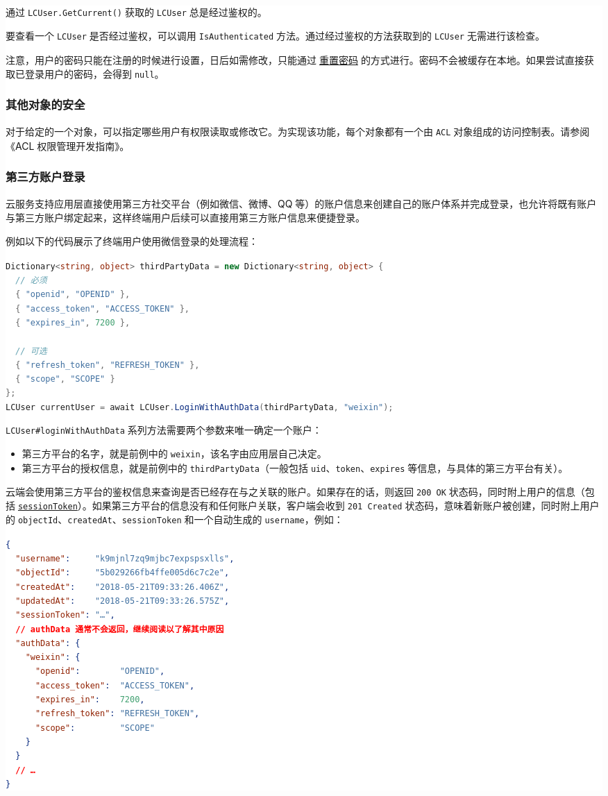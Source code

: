 通过 `LCUser.GetCurrent()` 获取的 `LCUser` 总是经过鉴权的。

要查看一个 `LCUser` 是否经过鉴权，可以调用 `IsAuthenticated` 方法。通过经过鉴权的方法获取到的 `LCUser` 无需进行该检查。

注意，用户的密码只能在注册的时候进行设置，日后如需修改，只能通过 [重置密码](#重置密码) 的方式进行。密码不会被缓存在本地。如果尝试直接获取已登录用户的密码，会得到 `null`。

### 其他对象的安全

对于给定的一个对象，可以指定哪些用户有权限读取或修改它。为实现该功能，每个对象都有一个由 `ACL` 对象组成的访问控制表。请参阅《ACL 权限管理开发指南》。

### 第三方账户登录

云服务支持应用层直接使用第三方社交平台（例如微信、微博、QQ 等）的账户信息来创建自己的账户体系并完成登录，也允许将既有账户与第三方账户绑定起来，这样终端用户后续可以直接用第三方账户信息来便捷登录。

例如以下的代码展示了终端用户使用微信登录的处理流程：

```cs
Dictionary<string, object> thirdPartyData = new Dictionary<string, object> {
  // 必须
  { "openid", "OPENID" },
  { "access_token", "ACCESS_TOKEN" },
  { "expires_in", 7200 },

  // 可选
  { "refresh_token", "REFRESH_TOKEN" },
  { "scope", "SCOPE" }
};
LCUser currentUser = await LCUser.LoginWithAuthData(thirdPartyData, "weixin");
```

`LCUser#loginWithAuthData` 系列方法需要两个参数来唯一确定一个账户：

- 第三方平台的名字，就是前例中的 `weixin`，该名字由应用层自己决定。
- 第三方平台的授权信息，就是前例中的 `thirdPartyData`（一般包括 `uid`、`token`、`expires` 等信息，与具体的第三方平台有关）。

云端会使用第三方平台的鉴权信息来查询是否已经存在与之关联的账户。如果存在的话，则返回 `200 OK` 状态码，同时附上用户的信息（包括 [`sessionToken`](#设置当前用户)）。如果第三方平台的信息没有和任何账户关联，客户端会收到 `201 Created` 状态码，意味着新账户被创建，同时附上用户的 `objectId`、`createdAt`、`sessionToken` 和一个自动生成的 `username`，例如：

```json
{
  "username":     "k9mjnl7zq9mjbc7expspsxlls",
  "objectId":     "5b029266fb4ffe005d6c7c2e",
  "createdAt":    "2018-05-21T09:33:26.406Z",
  "updatedAt":    "2018-05-21T09:33:26.575Z",
  "sessionToken": "…",
  // authData 通常不会返回，继续阅读以了解其中原因
  "authData": {
    "weixin": {
      "openid":        "OPENID",
      "access_token":  "ACCESS_TOKEN",
      "expires_in":    7200,
      "refresh_token": "REFRESH_TOKEN",
      "scope":         "SCOPE"
    }
  }
  // …
}
```
